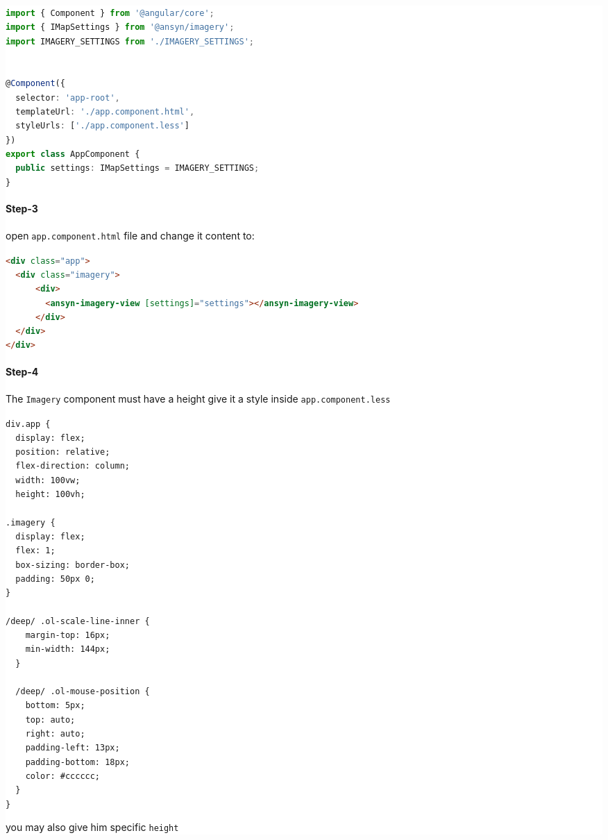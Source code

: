 ```typescript
import { Component } from '@angular/core';
import { IMapSettings } from '@ansyn/imagery';
import IMAGERY_SETTINGS from './IMAGERY_SETTINGS';


@Component({
  selector: 'app-root',
  templateUrl: './app.component.html',
  styleUrls: ['./app.component.less']
})
export class AppComponent {
  public settings: IMapSettings = IMAGERY_SETTINGS;
}
```
#### Step-3
open `app.component.html` file and change it content to:
```html
<div class="app">
  <div class="imagery">
      <div>
        <ansyn-imagery-view [settings]="settings"></ansyn-imagery-view>
      </div>
  </div>
</div>
```
#### Step-4
The `Imagery` component must have a height
give it a style inside `app.component.less`
```less
div.app {
  display: flex;
  position: relative;
  flex-direction: column;
  width: 100vw;
  height: 100vh;
  
.imagery {
  display: flex;
  flex: 1;
  box-sizing: border-box;
  padding: 50px 0;
}

/deep/ .ol-scale-line-inner {
    margin-top: 16px;
    min-width: 144px;
  }

  /deep/ .ol-mouse-position {
    bottom: 5px;
    top: auto;
    right: auto;
    padding-left: 13px;
    padding-bottom: 18px;
    color: #cccccc;
  }
}
```
you may also give him specific `height`

